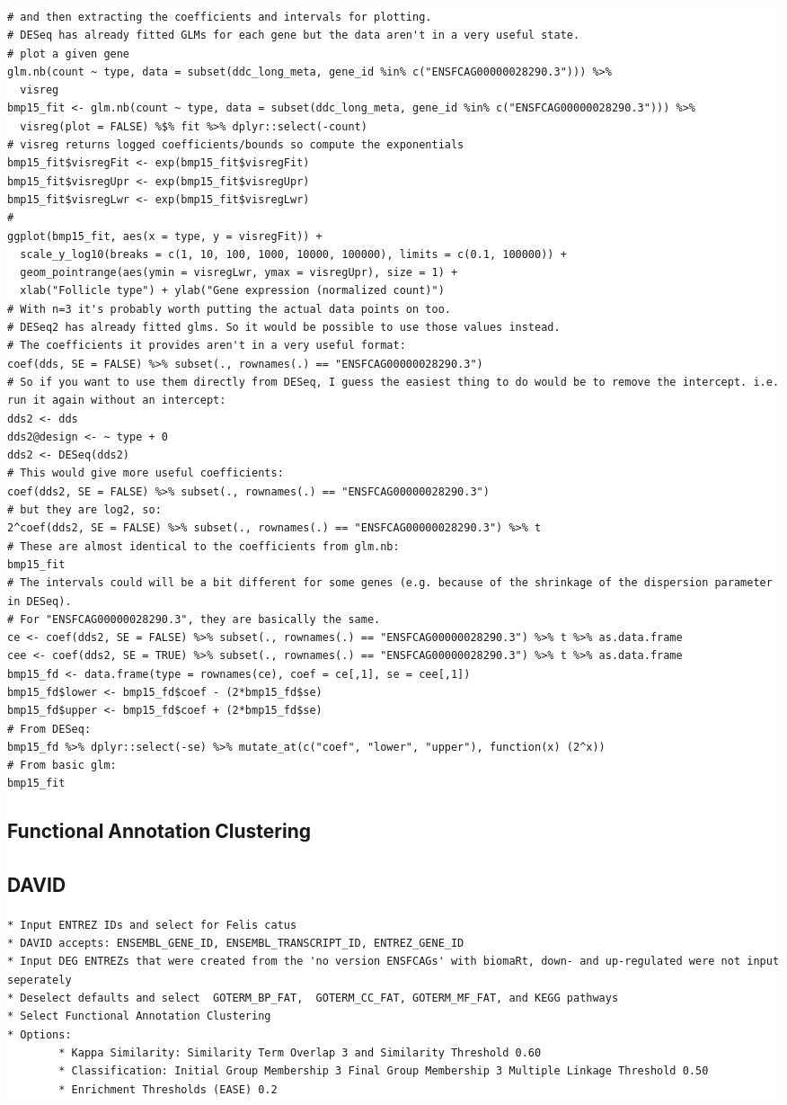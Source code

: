 ```
# and then extracting the coefficients and intervals for plotting. 
# DESeq has already fitted GLMs for each gene but the data aren't in a very useful state.
# plot a given gene
glm.nb(count ~ type, data = subset(ddc_long_meta, gene_id %in% c("ENSFCAG00000028290.3"))) %>%
  visreg
bmp15_fit <- glm.nb(count ~ type, data = subset(ddc_long_meta, gene_id %in% c("ENSFCAG00000028290.3"))) %>%
  visreg(plot = FALSE) %$% fit %>% dplyr::select(-count)
# visreg returns logged coefficients/bounds so compute the exponentials
bmp15_fit$visregFit <- exp(bmp15_fit$visregFit)
bmp15_fit$visregUpr <- exp(bmp15_fit$visregUpr)
bmp15_fit$visregLwr <- exp(bmp15_fit$visregLwr)
# 
ggplot(bmp15_fit, aes(x = type, y = visregFit)) +
  scale_y_log10(breaks = c(1, 10, 100, 1000, 10000, 100000), limits = c(0.1, 100000)) +
  geom_pointrange(aes(ymin = visregLwr, ymax = visregUpr), size = 1) +
  xlab("Follicle type") + ylab("Gene expression (normalized count)")
# With n=3 it's probably worth putting the actual data points on too.
# DESeq2 has already fitted glms. So it would be possible to use those values instead. 
# The coefficients it provides aren't in a very useful format:
coef(dds, SE = FALSE) %>% subset(., rownames(.) == "ENSFCAG00000028290.3")
# So if you want to use them directly from DESeq, I guess the easiest thing to do would be to remove the intercept. i.e. run it again without an intercept:
dds2 <- dds
dds2@design <- ~ type + 0
dds2 <- DESeq(dds2)
# This would give more useful coefficients:
coef(dds2, SE = FALSE) %>% subset(., rownames(.) == "ENSFCAG00000028290.3")
# but they are log2, so:
2^coef(dds2, SE = FALSE) %>% subset(., rownames(.) == "ENSFCAG00000028290.3") %>% t
# These are almost identical to the coefficients from glm.nb:
bmp15_fit
# The intervals could will be a bit different for some genes (e.g. because of the shrinkage of the dispersion parameter in DESeq). 
# For "ENSFCAG00000028290.3", they are basically the same.
ce <- coef(dds2, SE = FALSE) %>% subset(., rownames(.) == "ENSFCAG00000028290.3") %>% t %>% as.data.frame
cee <- coef(dds2, SE = TRUE) %>% subset(., rownames(.) == "ENSFCAG00000028290.3") %>% t %>% as.data.frame
bmp15_fd <- data.frame(type = rownames(ce), coef = ce[,1], se = cee[,1])
bmp15_fd$lower <- bmp15_fd$coef - (2*bmp15_fd$se)
bmp15_fd$upper <- bmp15_fd$coef + (2*bmp15_fd$se)
# From DESeq:
bmp15_fd %>% dplyr::select(-se) %>% mutate_at(c("coef", "lower", "upper"), function(x) (2^x))
# From basic glm:
bmp15_fit
```
## Functional Annotation Clustering
## DAVID
```
* Input ENTREZ IDs and select for Felis catus
* DAVID accepts: ENSEMBL_GENE_ID, ENSEMBL_TRANSCRIPT_ID, ENTREZ_GENE_ID
* Input DEG ENTREZs that were created from the 'no version ENSFCAGs' with biomaRt, down- and up-regulated were not input seperately
* Deselect defaults and select  GOTERM_BP_FAT,  GOTERM_CC_FAT, GOTERM_MF_FAT, and KEGG pathways
* Select Functional Annotation Clustering
* Options: 
        * Kappa Similarity: Similarity Term Overlap 3 and Similarity Threshold 0.60
        * Classification: Initial Group Membership 3 Final Group Membership 3 Multiple Linkage Threshold 0.50
        * Enrichment Thresholds (EASE) 0.2
```